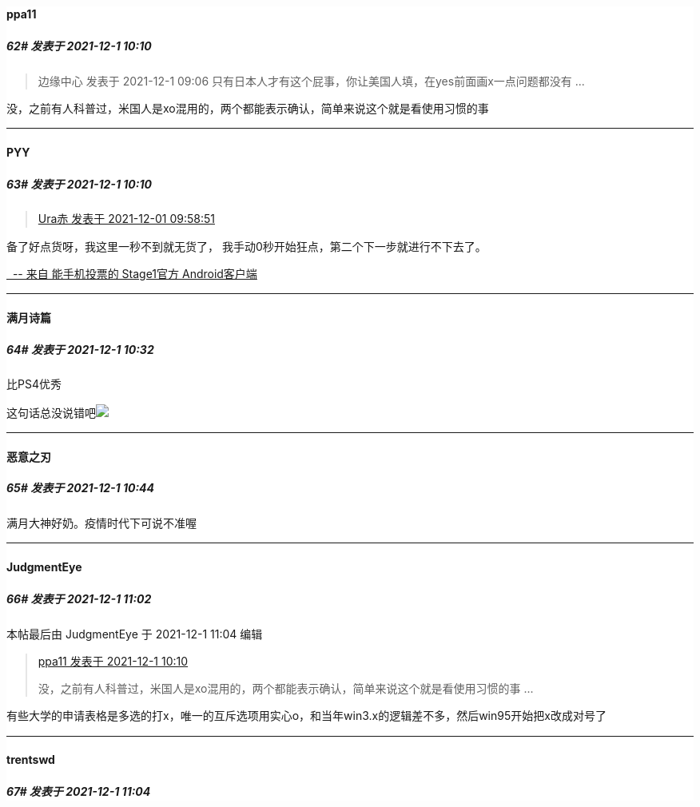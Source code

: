 ####  ppa11  
##### 62#       发表于 2021-12-1 10:10

<blockquote>边缘中心 发表于 2021-12-1 09:06
只有日本人才有这个屁事，你让美国人填，在yes前面画x一点问题都没有 ...</blockquote>
没，之前有人科普过，米国人是xo混用的，两个都能表示确认，简单来说这个就是看使用习惯的事

*****

####  PYY  
##### 63#       发表于 2021-12-1 10:10

<blockquote><a href="httphttps://bbs.saraba1st.com/2b/forum.php?mod=redirect&amp;goto=findpost&amp;pid=53767052&amp;ptid=2040133" target="_blank">Ura赤 发表于 2021-12-01 09:58:51</a></blockquote>备了好点货呀，我这里一秒不到就无货了，
我手动0秒开始狂点，第二个下一步就进行不下去了。

[  -- 来自 能手机投票的 Stage1官方 Android客户端](https://www.coolapk.com/apk/140634)



*****

####  满月诗篇  
##### 64#       发表于 2021-12-1 10:32

比PS4优秀

这句话总没说错吧<img src="https://static.saraba1st.com/image/smiley/face2017/053.png" referrerpolicy="no-referrer">

*****

####  恶意之刃  
##### 65#       发表于 2021-12-1 10:44

满月大神好奶。疫情时代下可说不准喔



*****

####  JudgmentEye  
##### 66#       发表于 2021-12-1 11:02

 本帖最后由 JudgmentEye 于 2021-12-1 11:04 编辑 
<blockquote><a href="httphttps://bbs.saraba1st.com/2b/forum.php?mod=redirect&amp;goto=findpost&amp;pid=53767195&amp;ptid=2040133" target="_blank">ppa11 发表于 2021-12-1 10:10</a>

没，之前有人科普过，米国人是xo混用的，两个都能表示确认，简单来说这个就是看使用习惯的事 ...</blockquote>
有些大学的申请表格是多选的打x，唯一的互斥选项用实心o，和当年win3.x的逻辑差不多，然后win95开始把x改成对号了



*****

####  trentswd  
##### 67#       发表于 2021-12-1 11:04

